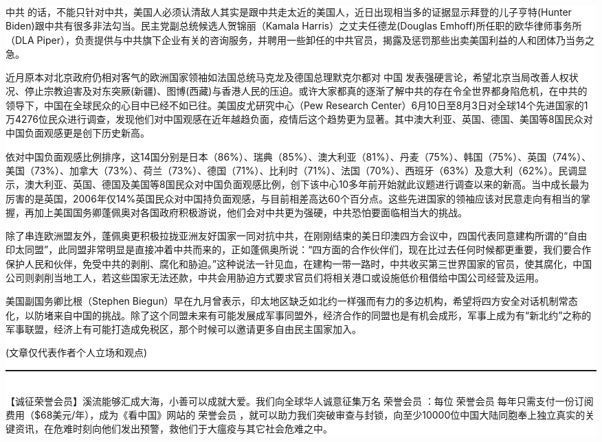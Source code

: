    中共
  </span>
  的话，不能只针对中共，美国人必须认清敌人其实是跟中共走太近的美国人，近日出现相当多的证据显示拜登的儿子亨特(Hunter Biden)跟中共有很多非法勾当。民主党副总统候选人贺锦丽（Kamala Harris）之丈夫任德龙(Douglas Emhoff)所任职的欧华律师事务所（DLA Piper），负责提供与中共旗下企业有关的咨询服务，并聘用一些卸任的中共官员，揭露及惩罚那些出卖美国利益的人和团体乃当务之急。
 </p>
 <p>
  近月原本对北京政府仍相对客气的欧洲国家领袖如法国总统马克龙及德国总理默克尔都对
  <span href="https://www.secretchina.com" target="_blank">
   中国
  </span>
  发表强硬言论，希望北京当局改善人权状况、停止宗教迫害及对东突厥(新疆)、图博(西藏)与香港人民的压迫。或许大家都真的逐渐了解中共的存在令全世界都身陷危机，在中共的领导下，中国在全球民众的心目中已经不如已往。美国皮尤研究中心（Pew Research Center）6月10日至8月3日对全球14个先进国家的1万4276位民众进行调查，发现他们对中国观感在近年越趋负面，疫情后这个趋势更为显著。其中澳大利亚、英国、德国、美国等8国民众对中国负面观感更是创下历史新高。
 </p>
 <p>
  依对中国负面观感比例排序，这14国分别是日本（86%）、瑞典（85%）、澳大利亚（81%）、丹麦（75%）、韩国（75%）、英国（74%）、美国（73%）、加拿大（73%）、荷兰（73%）、德国（71%）、比利时（71%）、法国（70%）、西班牙（63%）及意大利（62%）。民调显示，澳大利亚、英国、德国及美国等8国民众对中国负面观感比例，创下该中心10多年前开始就此议题进行调查以来的新高。当中成长最为厉害的是英国，2006年仅14%英国民众对中国持负面观感，与目前相差高达60个百分点。这些先进国家的领袖应该对民意走向有相当的掌握，再加上美国国务卿蓬佩奥对各国政府积极游说，他们会对中共更为强硬，中共恐怕要面临相当大的挑战。
 </p>
 <p>
  除了串连欧洲盟友外，蓬佩奥更积极拉拢亚洲友好国家一同对抗中共，在刚刚结束的美日印澳四方会议中，四国代表同意建构所谓的“自由印太同盟”，此同盟非常明显是直接冲着中共而来的，正如蓬佩奥所说：“四方面的合作伙伴们，现在比过去任何时候都更重要，我们要合作保护人民和伙伴，免受中共的剥削、腐化和胁迫。”这种说法一针见血，在建构一带一路时，中共收买第三世界国家的官员，使其腐化，中国公司则剥削当地工人，若这些国家无法还款，中共会用胁迫方式要求官员们将相关港口或设施低价租借给中国公司经营及运用。
 </p>
 <p>
  美国副国务卿比根（Stephen Biegun）早在九月曾表示，印太地区缺乏如北约一样强而有力的多边机构，希望将四方安全对话机制常态化，以防堵来自中国的挑战。除了这个同盟未来有可能发展成军事同盟外，经济合作的同盟也是有机会成形，军事上成为有“新北约”之称的军事联盟，经济上有可能打造成免税区，那个时候可以邀请更多自由民主国家加入。
 </p>
 <center>
  <div style="max-width: 632px;height:180px; display: none; text-align: center; margin: 0 auto; overflow: hidden;overflow-x: hidden;">
   <div id="taboola-midarticle-thumbnails" style="max-width: 632px;height:180px;overflow: hidden;overflow-x: hidden;">
   </div>
  </div>
  <div>
   <center>
    <div id="div-gpt-ad-1589559869784-0">
    </div>
   </center>
  </div>
 </center>
 (文章仅代表作者个人立场和观点)
 <p style="margin-bottom:12px;">
  <hr style="border-top: 1px dashed  ;" width="100%"/>
  <br/>
  【诚征荣誉会员】溪流能够汇成大海，小善可以成就大爱。我们向全球华人诚意征集万名
  <span href="/kzgd/subscribe.html" target="_blank">
   荣誉会员
  </span>
  ：每位
  <span href="/kzgd/subscribe.html" target="_blank">
   荣誉会员
  </span>
  每年只需支付一份订阅费用（$68美元/年），成为《看中国》网站的
  <span href="/kzgd/subscribe.html" target="_blank">
   荣誉会员
  </span>
  ，就可以助力我们突破审查与封锁，向至少10000位中国大陆同胞奉上独立真实的关键资讯，在危难时刻向他们发出预警，救他们于大瘟疫与其它社会危难之中。
  <center>
   <span href="https://account.secretchina.com/planshopcart.php?pid=2020plana&amp;carf=add&amp;code=b5">